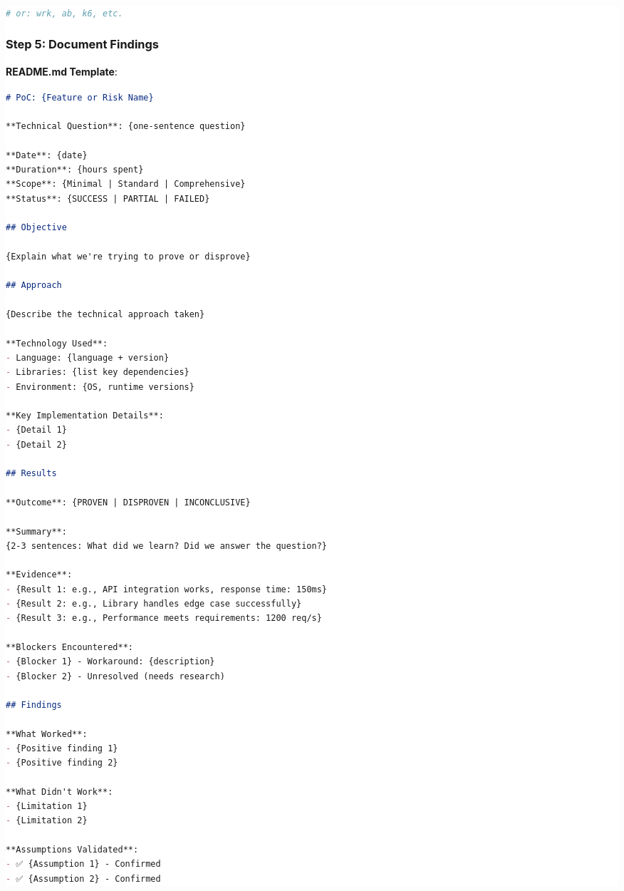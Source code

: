 ```bash
# or: wrk, ab, k6, etc.
```

### Step 5: Document Findings

**README.md Template**:
```markdown
# PoC: {Feature or Risk Name}

**Technical Question**: {one-sentence question}

**Date**: {date}
**Duration**: {hours spent}
**Scope**: {Minimal | Standard | Comprehensive}
**Status**: {SUCCESS | PARTIAL | FAILED}

## Objective

{Explain what we're trying to prove or disprove}

## Approach

{Describe the technical approach taken}

**Technology Used**:
- Language: {language + version}
- Libraries: {list key dependencies}
- Environment: {OS, runtime versions}

**Key Implementation Details**:
- {Detail 1}
- {Detail 2}

## Results

**Outcome**: {PROVEN | DISPROVEN | INCONCLUSIVE}

**Summary**:
{2-3 sentences: What did we learn? Did we answer the question?}

**Evidence**:
- {Result 1: e.g., API integration works, response time: 150ms}
- {Result 2: e.g., Library handles edge case successfully}
- {Result 3: e.g., Performance meets requirements: 1200 req/s}

**Blockers Encountered**:
- {Blocker 1} - Workaround: {description}
- {Blocker 2} - Unresolved (needs research)

## Findings

**What Worked**:
- {Positive finding 1}
- {Positive finding 2}

**What Didn't Work**:
- {Limitation 1}
- {Limitation 2}

**Assumptions Validated**:
- ✅ {Assumption 1} - Confirmed
- ✅ {Assumption 2} - Confirmed

```